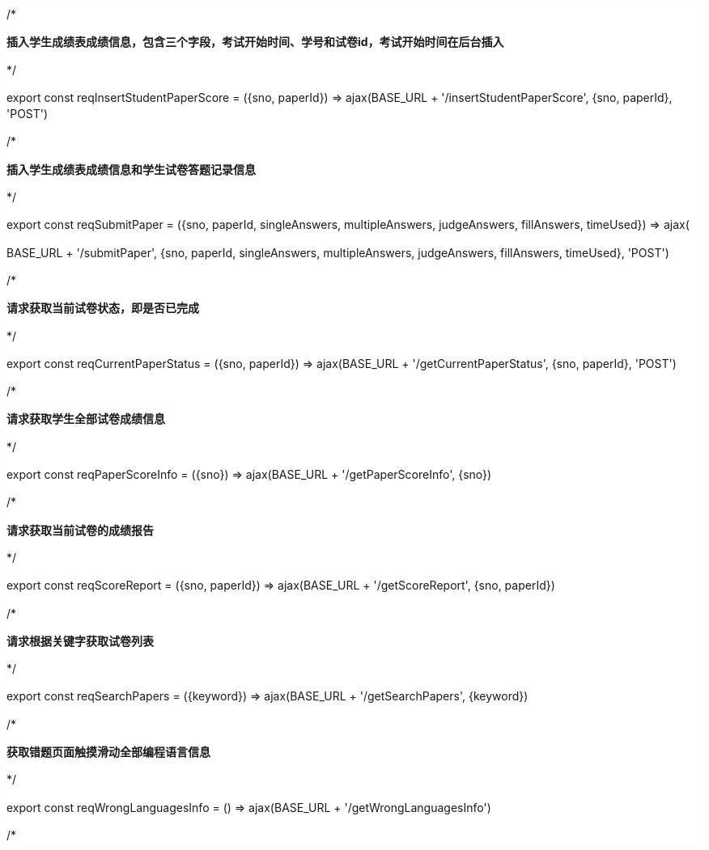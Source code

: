 /*

 **插入学生成绩表成绩信息，包含三个字段，考试开始时间、学号和试卷id，考试开始时间在后台插入**

 */

export const reqInsertStudentPaperScore = ({sno, paperId}) => ajax(BASE_URL + '/insertStudentPaperScore', {sno, paperId}, 'POST')

/*

 **插入学生成绩表成绩信息和学生试卷答题记录信息**

 */

export const reqSubmitPaper = ({sno, paperId, singleAnswers, multipleAnswers, judgeAnswers, fillAnswers, timeUsed}) => ajax(

 BASE_URL + '/submitPaper', {sno, paperId, singleAnswers, multipleAnswers, judgeAnswers, fillAnswers, timeUsed}, 'POST')

/*

 **请求获取当前试卷状态，即是否已完成**

 */

export const reqCurrentPaperStatus = ({sno, paperId}) => ajax(BASE_URL + '/getCurrentPaperStatus', {sno, paperId}, 'POST')

/*

 **请求获取学生全部试卷成绩信息**

 */

export const reqPaperScoreInfo = ({sno}) => ajax(BASE_URL + '/getPaperScoreInfo', {sno})

/*

 **请求获取当前试卷的成绩报告**

 */

export const reqScoreReport = ({sno, paperId}) => ajax(BASE_URL + '/getScoreReport', {sno, paperId})

/*

 **请求根据关键字获取试卷列表**

 */

export const reqSearchPapers = ({keyword}) => ajax(BASE_URL + '/getSearchPapers', {keyword})

/*

 **获取错题页面触摸滑动全部编程语言信息**

*/

export const reqWrongLanguagesInfo = () => ajax(BASE_URL + '/getWrongLanguagesInfo')

/*
